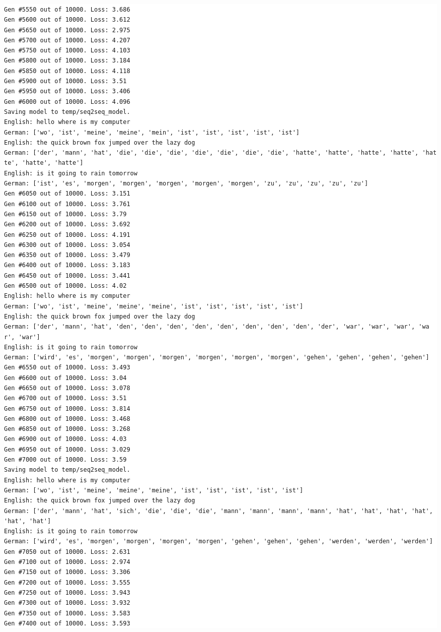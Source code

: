     Gen #5550 out of 10000. Loss: 3.686
    Gen #5600 out of 10000. Loss: 3.612
    Gen #5650 out of 10000. Loss: 2.975
    Gen #5700 out of 10000. Loss: 4.207
    Gen #5750 out of 10000. Loss: 4.103
    Gen #5800 out of 10000. Loss: 3.184
    Gen #5850 out of 10000. Loss: 4.118
    Gen #5900 out of 10000. Loss: 3.51
    Gen #5950 out of 10000. Loss: 3.406
    Gen #6000 out of 10000. Loss: 4.096
    Saving model to temp/seq2seq_model.
    English: hello where is my computer
    German: ['wo', 'ist', 'meine', 'meine', 'mein', 'ist', 'ist', 'ist', 'ist', 'ist']
    English: the quick brown fox jumped over the lazy dog
    German: ['der', 'mann', 'hat', 'die', 'die', 'die', 'die', 'die', 'die', 'die', 'hatte', 'hatte', 'hatte', 'hatte', 'hatte', 'hatte', 'hatte']
    English: is it going to rain tomorrow
    German: ['ist', 'es', 'morgen', 'morgen', 'morgen', 'morgen', 'morgen', 'zu', 'zu', 'zu', 'zu', 'zu']
    Gen #6050 out of 10000. Loss: 3.151
    Gen #6100 out of 10000. Loss: 3.761
    Gen #6150 out of 10000. Loss: 3.79
    Gen #6200 out of 10000. Loss: 3.692
    Gen #6250 out of 10000. Loss: 4.191
    Gen #6300 out of 10000. Loss: 3.054
    Gen #6350 out of 10000. Loss: 3.479
    Gen #6400 out of 10000. Loss: 3.183
    Gen #6450 out of 10000. Loss: 3.441
    Gen #6500 out of 10000. Loss: 4.02
    English: hello where is my computer
    German: ['wo', 'ist', 'meine', 'meine', 'meine', 'ist', 'ist', 'ist', 'ist', 'ist']
    English: the quick brown fox jumped over the lazy dog
    German: ['der', 'mann', 'hat', 'den', 'den', 'den', 'den', 'den', 'den', 'den', 'den', 'der', 'war', 'war', 'war', 'war', 'war']
    English: is it going to rain tomorrow
    German: ['wird', 'es', 'morgen', 'morgen', 'morgen', 'morgen', 'morgen', 'morgen', 'gehen', 'gehen', 'gehen', 'gehen']
    Gen #6550 out of 10000. Loss: 3.493
    Gen #6600 out of 10000. Loss: 3.04
    Gen #6650 out of 10000. Loss: 3.078
    Gen #6700 out of 10000. Loss: 3.51
    Gen #6750 out of 10000. Loss: 3.814
    Gen #6800 out of 10000. Loss: 3.468
    Gen #6850 out of 10000. Loss: 3.268
    Gen #6900 out of 10000. Loss: 4.03
    Gen #6950 out of 10000. Loss: 3.029
    Gen #7000 out of 10000. Loss: 3.59
    Saving model to temp/seq2seq_model.
    English: hello where is my computer
    German: ['wo', 'ist', 'meine', 'meine', 'meine', 'ist', 'ist', 'ist', 'ist', 'ist']
    English: the quick brown fox jumped over the lazy dog
    German: ['der', 'mann', 'hat', 'sich', 'die', 'die', 'die', 'mann', 'mann', 'mann', 'mann', 'hat', 'hat', 'hat', 'hat', 'hat', 'hat']
    English: is it going to rain tomorrow
    German: ['wird', 'es', 'morgen', 'morgen', 'morgen', 'morgen', 'gehen', 'gehen', 'gehen', 'werden', 'werden', 'werden']
    Gen #7050 out of 10000. Loss: 2.631
    Gen #7100 out of 10000. Loss: 2.974
    Gen #7150 out of 10000. Loss: 3.306
    Gen #7200 out of 10000. Loss: 3.555
    Gen #7250 out of 10000. Loss: 3.943
    Gen #7300 out of 10000. Loss: 3.932
    Gen #7350 out of 10000. Loss: 3.583
    Gen #7400 out of 10000. Loss: 3.593
